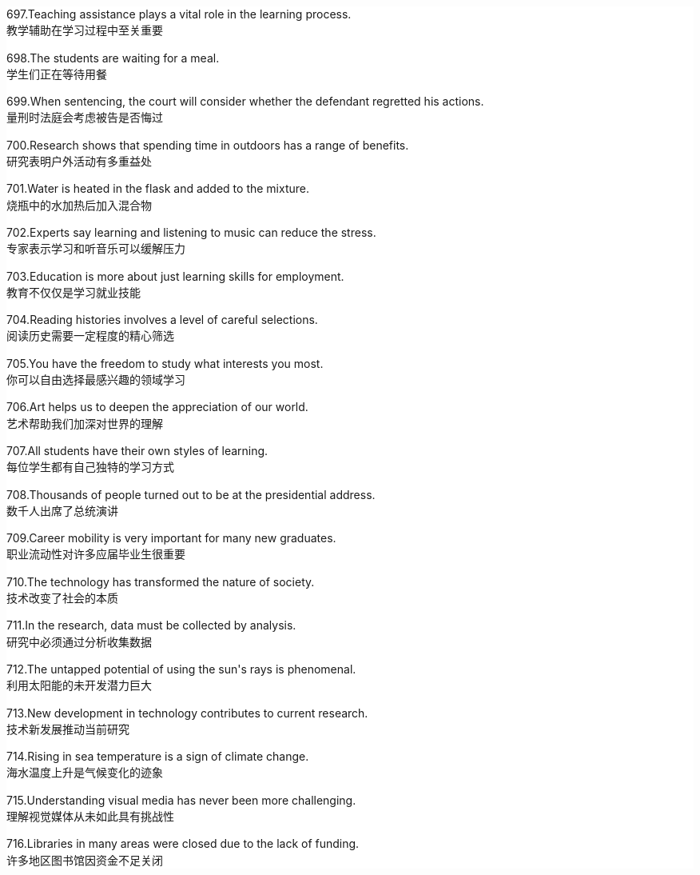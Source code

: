 697.Teaching assistance plays a vital role in the learning process.  
教学辅助在学习过程中至关重要  

698.The students are waiting for a meal.  
学生们正在等待用餐  

699.When sentencing, the court will consider whether the defendant regretted his actions.  
量刑时法庭会考虑被告是否悔过  

700.Research shows that spending time in outdoors has a range of benefits.  
研究表明户外活动有多重益处  

701.Water is heated in the flask and added to the mixture.  
烧瓶中的水加热后加入混合物

702.Experts say learning and listening to music can reduce the stress.  
专家表示学习和听音乐可以缓解压力  

703.Education is more about just learning skills for employment.  
教育不仅仅是学习就业技能  

704.Reading histories involves a level of careful selections.  
阅读历史需要一定程度的精心筛选  

705.You have the freedom to study what interests you most.  
你可以自由选择最感兴趣的领域学习  

706.Art helps us to deepen the appreciation of our world.  
艺术帮助我们加深对世界的理解  

707.All students have their own styles of learning.  
每位学生都有自己独特的学习方式  

708.Thousands of people turned out to be at the presidential address.  
数千人出席了总统演讲  

709.Career mobility is very important for many new graduates.  
职业流动性对许多应届毕业生很重要  

710.The technology has transformed the nature of society.  
技术改变了社会的本质  

711.In the research, data must be collected by analysis.  
研究中必须通过分析收集数据  

712.The untapped potential of using the sun's rays is phenomenal.  
利用太阳能的未开发潜力巨大  

713.New development in technology contributes to current research.  
技术新发展推动当前研究  

714.Rising in sea temperature is a sign of climate change.  
海水温度上升是气候变化的迹象  

715.Understanding visual media has never been more challenging.  
理解视觉媒体从未如此具有挑战性  

716.Libraries in many areas were closed due to the lack of funding.  
许多地区图书馆因资金不足关闭  
